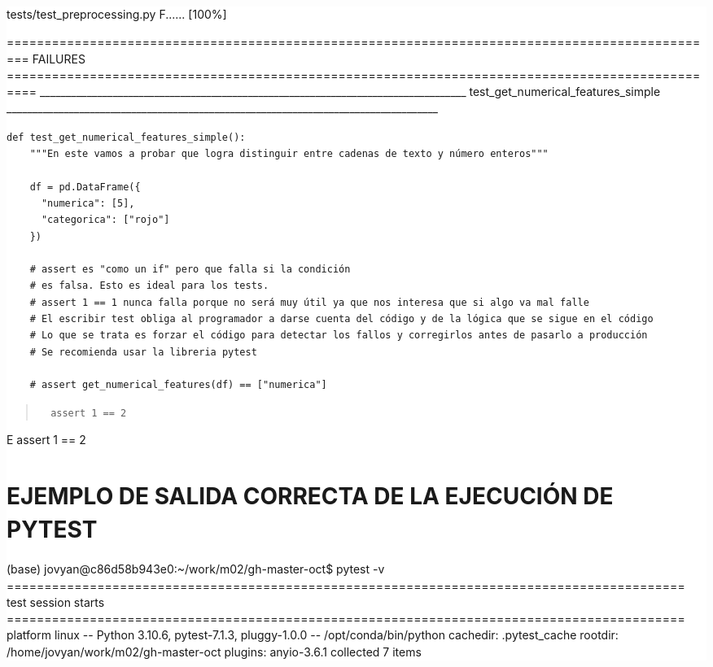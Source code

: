 tests/test_preprocessing.py F......                                                                                                                                                               [100%]

=============================================================================================== FAILURES ================================================================================================
__________________________________________________________________________________ test_get_numerical_features_simple ___________________________________________________________________________________

    def test_get_numerical_features_simple():
        """En este vamos a probar que logra distinguir entre cadenas de texto y número enteros"""
    
        df = pd.DataFrame({
          "numerica": [5],
          "categorica": ["rojo"]
        })
    
        # assert es "como un if" pero que falla si la condición
        # es falsa. Esto es ideal para los tests.
        # assert 1 == 1 nunca falla porque no será muy útil ya que nos interesa que si algo va mal falle
        # El escribir test obliga al programador a darse cuenta del código y de la lógica que se sigue en el código
        # Lo que se trata es forzar el código para detectar los fallos y corregirlos antes de pasarlo a producción
        # Se recomienda usar la libreria pytest
    
        # assert get_numerical_features(df) == ["numerica"]
>       assert 1 == 2
E       assert 1 == 2

# EJEMPLO DE SALIDA CORRECTA DE LA EJECUCIÓN DE PYTEST
(base) jovyan@c86d58b943e0:~/work/m02/gh-master-oct$ pytest -v
========================================================================================== test session starts ==========================================================================================
platform linux -- Python 3.10.6, pytest-7.1.3, pluggy-1.0.0 -- /opt/conda/bin/python
cachedir: .pytest_cache
rootdir: /home/jovyan/work/m02/gh-master-oct
plugins: anyio-3.6.1
collected 7 items                                                                                                                                                                                       
